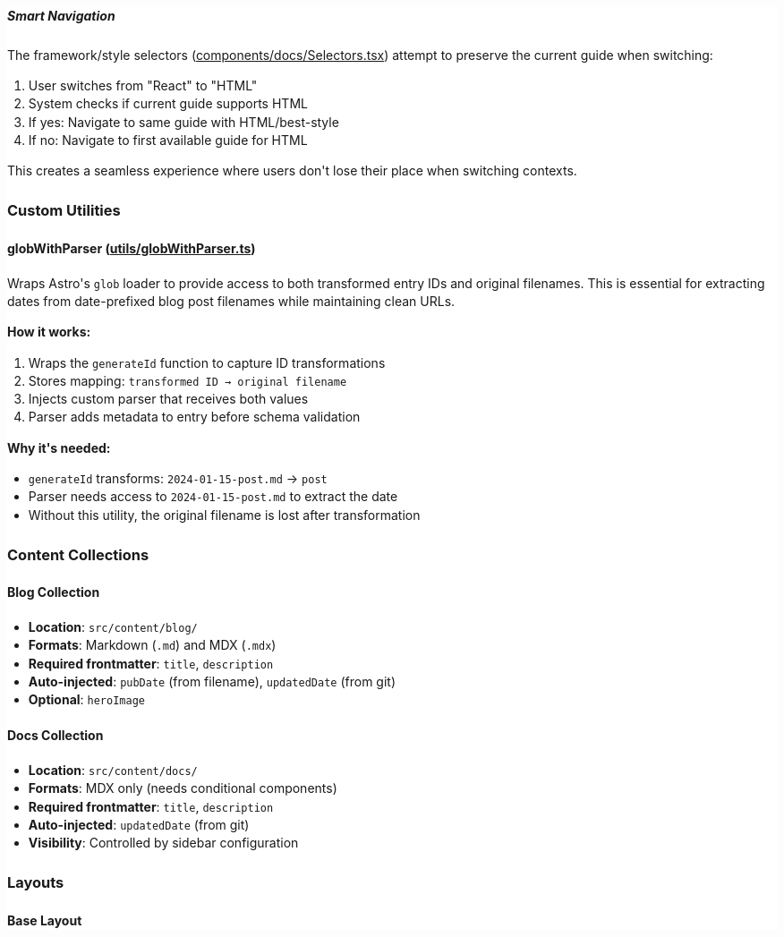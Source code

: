 ##### Smart Navigation

The framework/style selectors ([components/docs/Selectors.tsx](src/components/docs/Selectors.tsx)) attempt to preserve the current guide when switching:

1. User switches from "React" to "HTML"
2. System checks if current guide supports HTML
3. If yes: Navigate to same guide with HTML/best-style
4. If no: Navigate to first available guide for HTML

This creates a seamless experience where users don't lose their place when switching contexts.

### Custom Utilities

#### globWithParser ([utils/globWithParser.ts](src/utils/globWithParser.ts))

Wraps Astro's `glob` loader to provide access to both transformed entry IDs and original filenames. This is essential for extracting dates from date-prefixed blog post filenames while maintaining clean URLs.

**How it works:**

1. Wraps the `generateId` function to capture ID transformations
2. Stores mapping: `transformed ID → original filename`
3. Injects custom parser that receives both values
4. Parser adds metadata to entry before schema validation

**Why it's needed:**

- `generateId` transforms: `2024-01-15-post.md` → `post`
- Parser needs access to `2024-01-15-post.md` to extract the date
- Without this utility, the original filename is lost after transformation

### Content Collections

#### Blog Collection

- **Location**: `src/content/blog/`
- **Formats**: Markdown (`.md`) and MDX (`.mdx`)
- **Required frontmatter**: `title`, `description`
- **Auto-injected**: `pubDate` (from filename), `updatedDate` (from git)
- **Optional**: `heroImage`

#### Docs Collection

- **Location**: `src/content/docs/`
- **Formats**: MDX only (needs conditional components)
- **Required frontmatter**: `title`, `description`
- **Auto-injected**: `updatedDate` (from git)
- **Visibility**: Controlled by sidebar configuration

### Layouts

#### Base Layout
